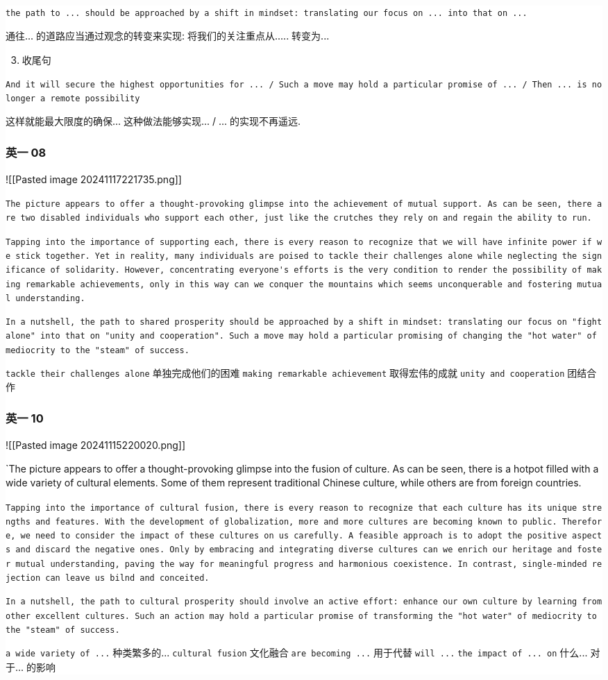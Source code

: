 `the path to ... should be approached by a shift in mindset: translating our focus on ... into that on ...`

通往... 的道路应当通过观念的转变来实现: 将我们的关注重点从..... 转变为...

3. 收尾句

`And it will secure the highest opportunities for ... / Such a move may hold a particular promise of ... / Then ... is no longer a remote possibility`

这样就能最大限度的确保... 这种做法能够实现... / ... 的实现不再遥远.

### 英一 08

![[Pasted image 20241117221735.png]]

`The picture appears to offer a thought-provoking glimpse into the achievement of mutual support. As can be seen, there are two disabled individuals who support each other, just like the crutches they rely on and regain the ability to run.`

`Tapping into the importance of supporting each, there is every reason to recognize that we will have infinite power if we stick together. Yet in reality, many individuals are poised to tackle their challenges alone while neglecting the significance of solidarity. However, concentrating everyone's efforts is the very condition to render the possibility of making remarkable achievements, only in this way can we conquer the mountains which seems unconquerable and fostering mutual understanding.`

`In a nutshell, the path to shared prosperity should be approached by a shift in mindset: translating our focus on "fight alone" into that on "unity and cooperation". Such a move may hold a particular promising of changing the "hot water" of mediocrity to the "steam" of success.`

`tackle their challenges alone` 单独完成他们的困难
`making remarkable achievement` 取得宏伟的成就
`unity and cooperation` 团结合作


### 英一 10

![[Pasted image 20241115220020.png]]

`The picture appears to offer a thought-provoking glimpse into the fusion of culture. As can be seen, there is a hotpot filled with a wide variety of cultural elements. Some of them represent traditional Chinese culture, while others are from foreign countries.

`Tapping into the importance of cultural fusion, there is every reason to recognize that each culture has its unique strengths and features. With the development of globalization, more and more cultures are becoming known to public. Therefore, we need to consider the impact of these cultures on us carefully. A feasible approach is to adopt the positive aspects and discard the negative ones. Only by embracing and integrating diverse cultures can we enrich our heritage and foster mutual understanding, paving the way for meaningful progress and harmonious coexistence. In contrast, single-minded rejection can leave us bilnd and conceited.`

`In a nutshell, the path to cultural prosperity should involve an active effort: enhance our own culture by learning from other excellent cultures. Such an action may hold a particular promise of transforming the "hot water" of mediocrity to the "steam" of success.`

`a wide variety of ...` 种类繁多的...
`cultural fusion` 文化融合
`are becoming ...` 用于代替 `will ...`
`the impact of ... on` 什么... 对于... 的影响
